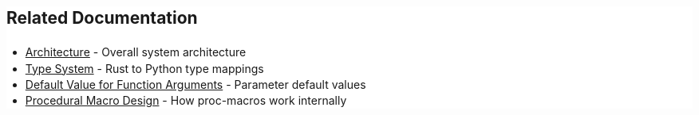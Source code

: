 ## Related Documentation

- [Architecture](./architecture.md) - Overall system architecture
- [Type System](./type-system.md) - Rust to Python type mappings
- [Default Value for Function Arguments](./default-value-arguments.md) - Parameter default values
- [Procedural Macro Design](./procedural-macro-design.md) - How proc-macros work internally
